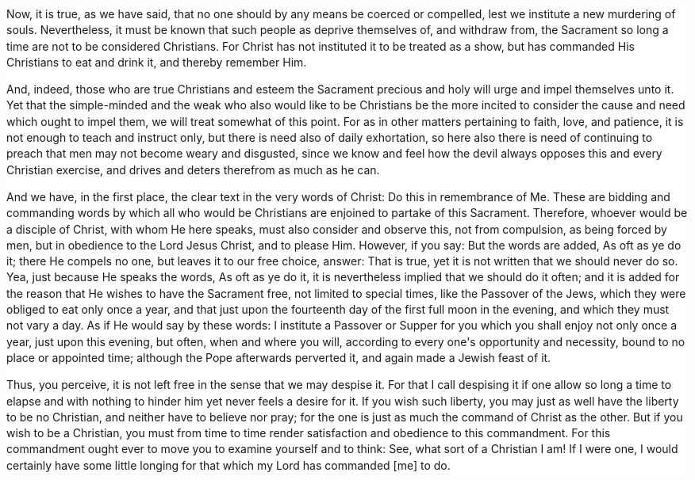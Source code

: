 <p>     Now, it is true, as we have said, that no one should by any 
        means be coerced or compelled, lest we institute a new 
        murdering of souls. Nevertheless, it must be known that such 
        people as deprive themselves of, and withdraw from, the 
        Sacrament so long a time are not to be considered Christians. 
        For Christ has not instituted it to be treated as a show, but 
        has commanded His Christians to eat and drink it, and thereby 
        remember Him.</p> 
  
<p>     And, indeed, those who are true Christians and esteem the 
        Sacrament precious and holy will urge and impel themselves 
        unto it. Yet that the simple-minded and the weak who also 
        would like to be Christians be the more incited to consider 
        the cause and need which ought to impel them, we will treat 
        somewhat of this point. For as in other matters pertaining to 
        faith, love, and patience, it is not enough to teach and 
        instruct only, but there is need also of daily exhortation, so 
        here also there is need of continuing to preach that men may 
        not become weary and disgusted, since we know and feel how the 
        devil always opposes this and every Christian exercise, and 
        drives and deters therefrom as much as he can.</p> 
  
<p>     And we have, in the first place, the clear text in the very 
        words of Christ: Do this in remembrance of Me. These are 
        bidding and commanding words by which all who would be 
        Christians are enjoined to partake of this Sacrament. 
        Therefore, whoever would be a disciple of Christ, with whom He 
        here speaks, must also consider and observe this, not from 
        compulsion, as being forced by men, but in obedience to the 
        Lord Jesus Christ, and to please Him. However, if you say: But 
        the words are added, As oft as ye do it; there He compels no 
        one, but leaves it to our free choice, answer: That is true, 
        yet it is not written that we should never do so. Yea, just 
        because He speaks the words, As oft as ye do it, it is 
        nevertheless implied that we should do it often; and it is 
        added for the reason that He wishes to have the Sacrament 
        free, not limited to special times, like the Passover of the 
        Jews, which they were obliged to eat only once a year, and 
        that just upon the fourteenth day of the first full moon in 
        the evening, and which they must not vary a day. As if He 
        would say by these words: I institute a Passover or Supper for 
        you which you shall enjoy not only once a year, just upon this 
        evening, but often, when and where you will, according to 
        every one's opportunity and necessity, bound to no place or 
        appointed time; although the Pope afterwards perverted it, and 
        again made a Jewish feast of it.</p> 
  
<p>     Thus, you perceive, it is not left free in the sense that we 
        may despise it. For that I call despising it if one allow so 
        long a time to elapse and with nothing to hinder him yet never 
        feels a desire for it. If you wish such liberty, you may just 
        as well have the liberty to be no Christian, and neither have 
        to believe nor pray; for the one is just as much the command 
        of Christ as the other. But if you wish to be a Christian, you 
        must from time to time render satisfaction and obedience to 
        this commandment. For this commandment ought ever to move you 
        to examine yourself and to think: See, what sort of a 
        Christian I am! If I were one, I would certainly have some 
        little longing for that which my Lord has commanded [me] to 
        do.</p> 
  
